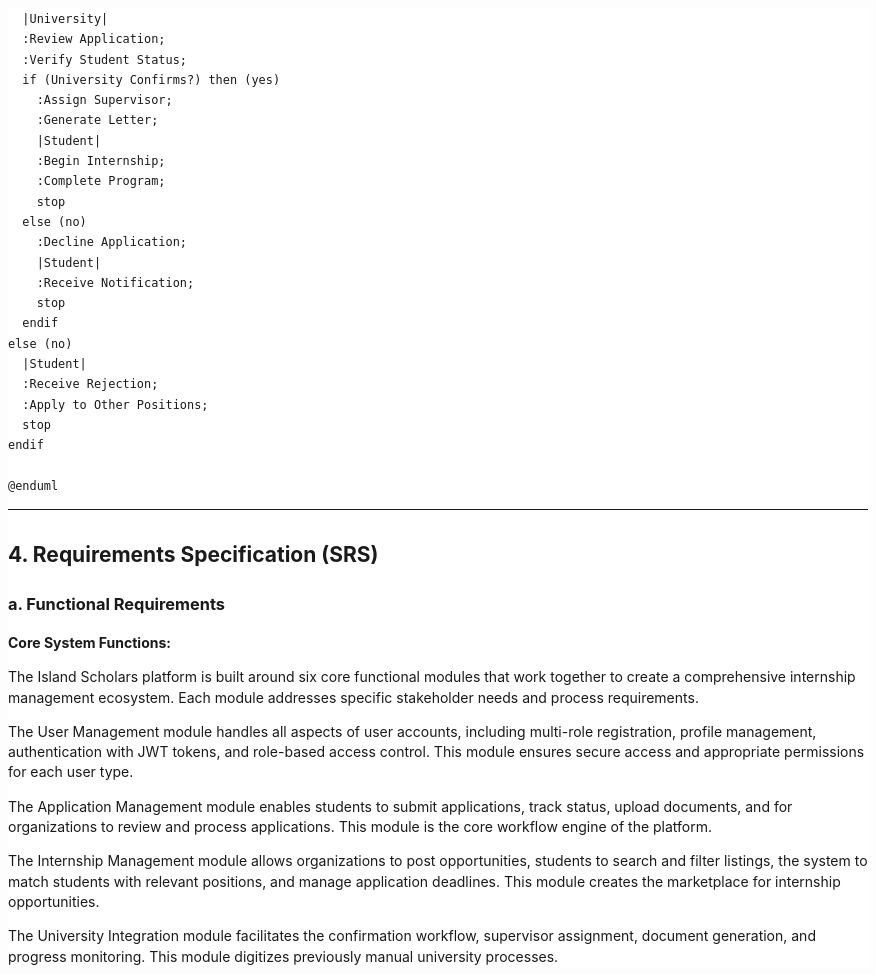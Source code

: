 ```plantuml
  |University|
  :Review Application;
  :Verify Student Status;
  if (University Confirms?) then (yes)
    :Assign Supervisor;
    :Generate Letter;
    |Student|
    :Begin Internship;
    :Complete Program;
    stop
  else (no)
    :Decline Application;
    |Student|
    :Receive Notification;
    stop
  endif
else (no)
  |Student|
  :Receive Rejection;
  :Apply to Other Positions;
  stop
endif

@enduml
```

---

## 4. Requirements Specification (SRS)

### a. Functional Requirements

**Core System Functions:**

The Island Scholars platform is built around six core functional modules that work together to create a comprehensive internship management ecosystem. Each module addresses specific stakeholder needs and process requirements.

The User Management module handles all aspects of user accounts, including multi-role registration, profile management, authentication with JWT tokens, and role-based access control. This module ensures secure access and appropriate permissions for each user type.

The Application Management module enables students to submit applications, track status, upload documents, and for organizations to review and process applications. This module is the core workflow engine of the platform.

The Internship Management module allows organizations to post opportunities, students to search and filter listings, the system to match students with relevant positions, and manage application deadlines. This module creates the marketplace for internship opportunities.

The University Integration module facilitates the confirmation workflow, supervisor assignment, document generation, and progress monitoring. This module digitizes previously manual university processes.
